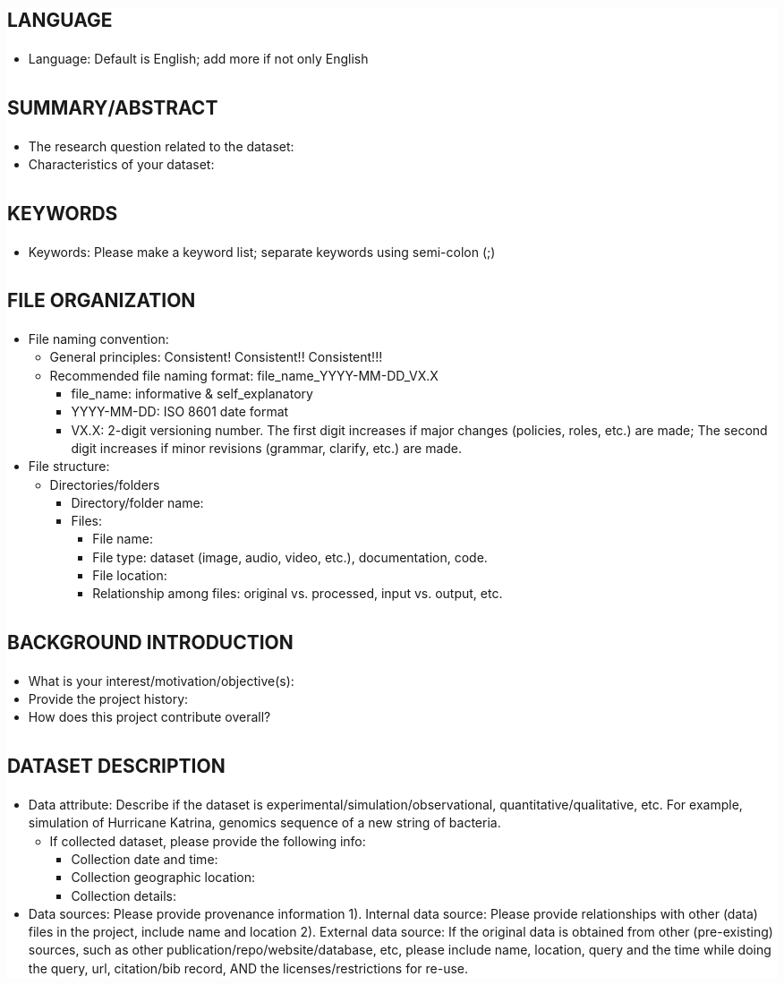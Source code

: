 LANGUAGE
--------
* Language: Default is English; add more if not only English


SUMMARY/ABSTRACT
----------------
* The research question related to the dataset: 
* Characteristics of your dataset: 


KEYWORDS
--------
* Keywords: Please make a keyword list; separate keywords using semi-colon (;)


FILE ORGANIZATION
-----------------
* File naming convention:
	- General principles: Consistent! Consistent!! Consistent!!!
	- Recommended file naming format: file_name_YYYY-MM-DD_VX.X
		- file_name: informative & self_explanatory 
		- YYYY-MM-DD: ISO 8601 date format
		- VX.X: 2-digit versioning number. The first digit increases if major changes (policies, roles, etc.) are made; The second digit increases if minor revisions (grammar, clarify, etc.) are made.
* File structure:
	- Directories/folders
		- Directory/folder name: 
		- Files:
			- File name:
			- File type: dataset (image, audio, video, etc.), documentation, code.
			- File location: 
			- Relationship among files: original vs. processed, input vs. output, etc.


BACKGROUND INTRODUCTION
-----------------------
* What is your interest/motivation/objective(s):
* Provide the project history: 
* How does this project contribute overall? 


DATASET DESCRIPTION 
-------------------
* Data attribute: Describe if the dataset is experimental/simulation/observational, quantitative/qualitative, etc. For example, simulation of Hurricane Katrina, genomics sequence of a new string of bacteria.
	- If collected dataset, please provide the following info:
		- Collection date and time: 
		- Collection geographic location: 
		- Collection details: 
* Data sources: Please provide provenance information
	1). Internal data source: Please provide relationships with other (data) files in the project, include name and location
	2). External data source: If the original data is obtained from other (pre-existing) sources, such as other publication/repo/website/database, etc, please include name, location, query and the time while doing the query, url, citation/bib record, AND the licenses/restrictions for re-use.

